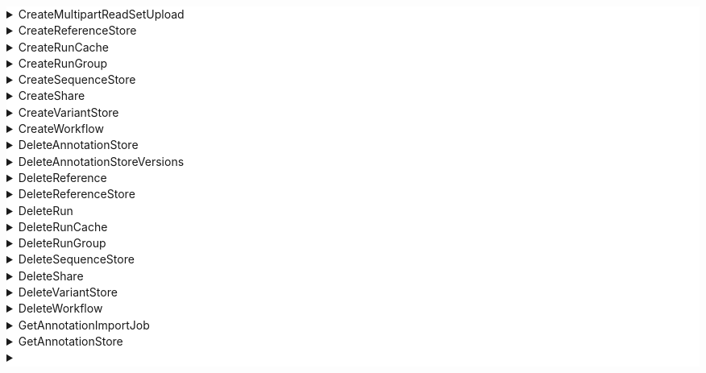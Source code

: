 <details><summary>
CreateMultipartReadSetUpload
</summary></details>
<details><summary>
CreateReferenceStore
</summary></details>
<details><summary>
CreateRunCache
</summary></details>
<details><summary>
CreateRunGroup
</summary></details>
<details><summary>
CreateSequenceStore
</summary></details>
<details><summary>
CreateShare
</summary></details>
<details><summary>
CreateVariantStore
</summary></details>
<details><summary>
CreateWorkflow
</summary></details>
<details><summary>
DeleteAnnotationStore
</summary></details>
<details><summary>
DeleteAnnotationStoreVersions
</summary></details>
<details><summary>
DeleteReference
</summary></details>
<details><summary>
DeleteReferenceStore
</summary></details>
<details><summary>
DeleteRun
</summary></details>
<details><summary>
DeleteRunCache
</summary></details>
<details><summary>
DeleteRunGroup
</summary></details>
<details><summary>
DeleteSequenceStore
</summary></details>
<details><summary>
DeleteShare
</summary></details>
<details><summary>
DeleteVariantStore
</summary></details>
<details><summary>
DeleteWorkflow
</summary></details>
<details><summary>
GetAnnotationImportJob
</summary></details>
<details><summary>
GetAnnotationStore
</summary></details>
<details><summary>